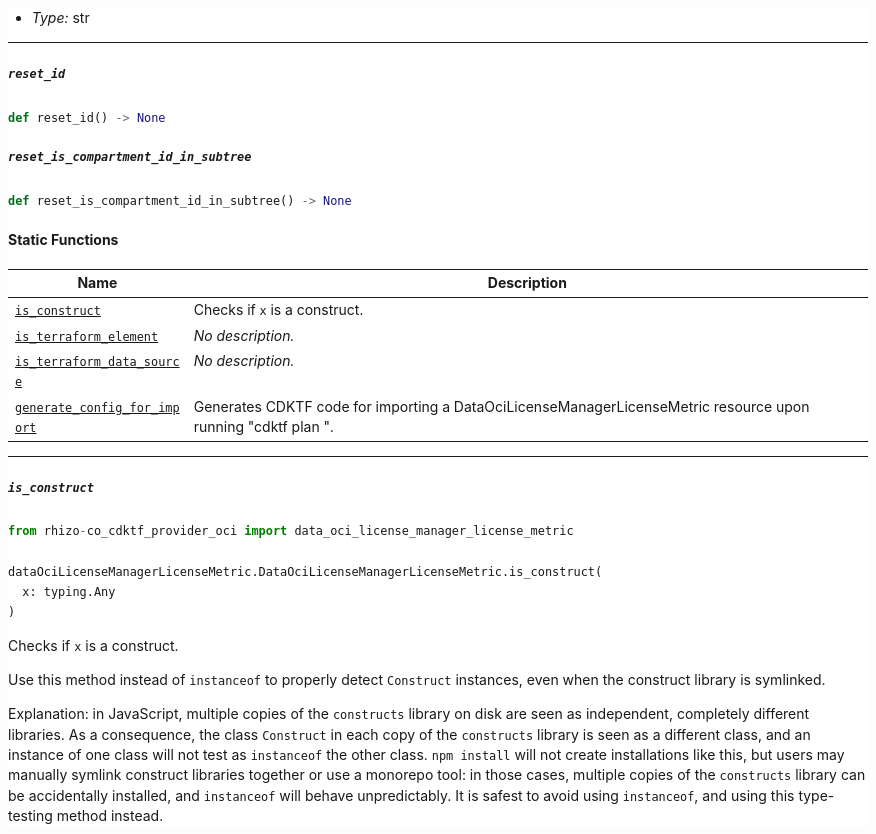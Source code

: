 - *Type:* str

---

##### `reset_id` <a name="reset_id" id="rhizo-co-terraform-provider-oci.dataOciLicenseManagerLicenseMetric.DataOciLicenseManagerLicenseMetric.resetId"></a>

```python
def reset_id() -> None
```

##### `reset_is_compartment_id_in_subtree` <a name="reset_is_compartment_id_in_subtree" id="rhizo-co-terraform-provider-oci.dataOciLicenseManagerLicenseMetric.DataOciLicenseManagerLicenseMetric.resetIsCompartmentIdInSubtree"></a>

```python
def reset_is_compartment_id_in_subtree() -> None
```

#### Static Functions <a name="Static Functions" id="Static Functions"></a>

| **Name** | **Description** |
| --- | --- |
| <code><a href="#rhizo-co-terraform-provider-oci.dataOciLicenseManagerLicenseMetric.DataOciLicenseManagerLicenseMetric.isConstruct">is_construct</a></code> | Checks if `x` is a construct. |
| <code><a href="#rhizo-co-terraform-provider-oci.dataOciLicenseManagerLicenseMetric.DataOciLicenseManagerLicenseMetric.isTerraformElement">is_terraform_element</a></code> | *No description.* |
| <code><a href="#rhizo-co-terraform-provider-oci.dataOciLicenseManagerLicenseMetric.DataOciLicenseManagerLicenseMetric.isTerraformDataSource">is_terraform_data_source</a></code> | *No description.* |
| <code><a href="#rhizo-co-terraform-provider-oci.dataOciLicenseManagerLicenseMetric.DataOciLicenseManagerLicenseMetric.generateConfigForImport">generate_config_for_import</a></code> | Generates CDKTF code for importing a DataOciLicenseManagerLicenseMetric resource upon running "cdktf plan <stack-name>". |

---

##### `is_construct` <a name="is_construct" id="rhizo-co-terraform-provider-oci.dataOciLicenseManagerLicenseMetric.DataOciLicenseManagerLicenseMetric.isConstruct"></a>

```python
from rhizo-co_cdktf_provider_oci import data_oci_license_manager_license_metric

dataOciLicenseManagerLicenseMetric.DataOciLicenseManagerLicenseMetric.is_construct(
  x: typing.Any
)
```

Checks if `x` is a construct.

Use this method instead of `instanceof` to properly detect `Construct`
instances, even when the construct library is symlinked.

Explanation: in JavaScript, multiple copies of the `constructs` library on
disk are seen as independent, completely different libraries. As a
consequence, the class `Construct` in each copy of the `constructs` library
is seen as a different class, and an instance of one class will not test as
`instanceof` the other class. `npm install` will not create installations
like this, but users may manually symlink construct libraries together or
use a monorepo tool: in those cases, multiple copies of the `constructs`
library can be accidentally installed, and `instanceof` will behave
unpredictably. It is safest to avoid using `instanceof`, and using
this type-testing method instead.
